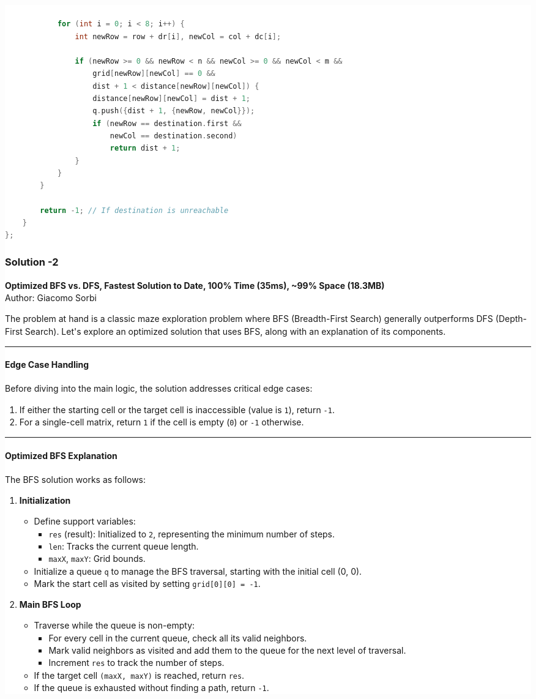 ```cpp

            for (int i = 0; i < 8; i++) {
                int newRow = row + dr[i], newCol = col + dc[i];

                if (newRow >= 0 && newRow < n && newCol >= 0 && newCol < m &&
                    grid[newRow][newCol] == 0 &&
                    dist + 1 < distance[newRow][newCol]) {
                    distance[newRow][newCol] = dist + 1;
                    q.push({dist + 1, {newRow, newCol}});
                    if (newRow == destination.first &&
                        newCol == destination.second)
                        return dist + 1;
                }
            }
        }

        return -1; // If destination is unreachable
    }
};
```

### Solution -2

**Optimized BFS vs. DFS, Fastest Solution to Date, 100% Time (35ms), ~99% Space (18.3MB)**  
Author: Giacomo Sorbi  

The problem at hand is a classic maze exploration problem where BFS (Breadth-First Search) generally outperforms DFS (Depth-First Search). Let's explore an optimized solution that uses BFS, along with an explanation of its components.

---

#### Edge Case Handling  

Before diving into the main logic, the solution addresses critical edge cases:  

1. If either the starting cell or the target cell is inaccessible (value is `1`), return `-1`.
2. For a single-cell matrix, return `1` if the cell is empty (`0`) or `-1` otherwise.

---

#### Optimized BFS Explanation  

The BFS solution works as follows:  

1. **Initialization**  
   - Define support variables:
     - `res` (result): Initialized to `2`, representing the minimum number of steps.
     - `len`: Tracks the current queue length.
     - `maxX`, `maxY`: Grid bounds.
   - Initialize a queue `q` to manage the BFS traversal, starting with the initial cell (0, 0).
   - Mark the start cell as visited by setting `grid[0][0] = -1`.

2. **Main BFS Loop**  
   - Traverse while the queue is non-empty:
     - For every cell in the current queue, check all its valid neighbors.
     - Mark valid neighbors as visited and add them to the queue for the next level of traversal.
     - Increment `res` to track the number of steps.
   - If the target cell `(maxX, maxY)` is reached, return `res`.
   - If the queue is exhausted without finding a path, return `-1`.
